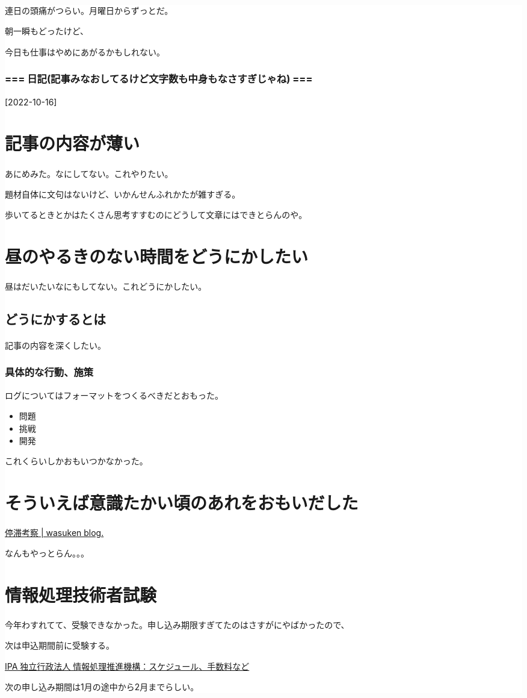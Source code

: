 連日の頭痛がつらい。月曜日からずっとだ。

朝一瞬もどったけど、

今日も仕事はやめにあがるかもしれない。


### === 日記(記事みなおしてるけど文字数も中身もなさすぎじゃね) ===

[2022-10-16]

# 記事の内容が薄い

あにめみた。なにしてない。これやりたい。

題材自体に文句はないけど、いかんせんふれかたが雑すぎる。

歩いてるときとかはたくさん思考すすむのにどうして文章にはできとらんのや。

# 昼のやるきのない時間をどうにかしたい

昼はだいたいなにもしてない。これどうにかしたい。

## どうにかするとは

記事の内容を深くしたい。

### 具体的な行動、施策

ログについてはフォーマットをつくるべきだとおもった。

* 問題
* 挑戦
* 開発

これくらいしかおもいつかなかった。

# そういえば意識たかい頃のあれをおもいだした

[停滞考察 | wasuken blog.](https://blog.londone.net/post/2022/08/29/%E5%81%9C%E6%BB%9E%E8%80%83%E5%AF%9F/)

なんもやっとらん。。。

# 情報処理技術者試験

今年わすれてて、受験できなかった。申し込み期限すぎてたのはさすがにやばかったので、

次は申込期間前に受験する。

[IPA 独立行政法人 情報処理推進機構：スケジュール、手数料など](https://www.jitec.ipa.go.jp/1_02annai/_index_annai.html)

次の申し込み期間は1月の途中から2月までらしい。
